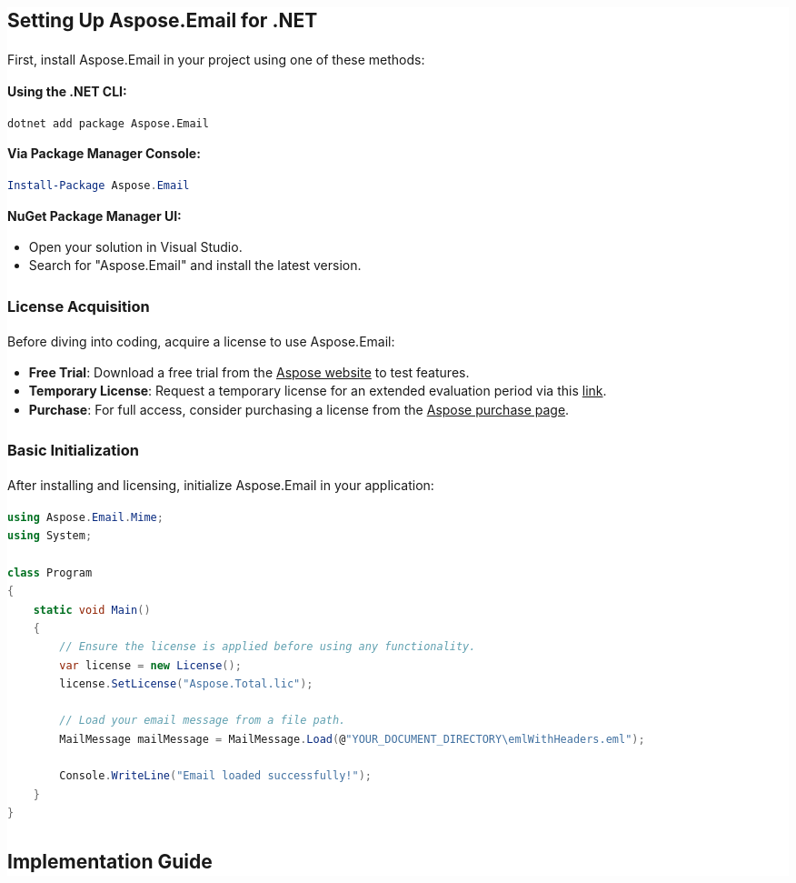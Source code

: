## Setting Up Aspose.Email for .NET

First, install Aspose.Email in your project using one of these methods:

**Using the .NET CLI:**
```bash
dotnet add package Aspose.Email
```

**Via Package Manager Console:**
```powershell
Install-Package Aspose.Email
```

**NuGet Package Manager UI:**
- Open your solution in Visual Studio.
- Search for "Aspose.Email" and install the latest version.

### License Acquisition

Before diving into coding, acquire a license to use Aspose.Email:

- **Free Trial**: Download a free trial from the [Aspose website](https://releases.aspose.com/email/net/) to test features.
- **Temporary License**: Request a temporary license for an extended evaluation period via this [link](https://purchase.aspose.com/temporary-license/).
- **Purchase**: For full access, consider purchasing a license from the [Aspose purchase page](https://purchase.aspose.com/buy).

### Basic Initialization

After installing and licensing, initialize Aspose.Email in your application:

```csharp
using Aspose.Email.Mime;
using System;

class Program
{
    static void Main()
    {
        // Ensure the license is applied before using any functionality.
        var license = new License();
        license.SetLicense("Aspose.Total.lic");

        // Load your email message from a file path.
        MailMessage mailMessage = MailMessage.Load(@"YOUR_DOCUMENT_DIRECTORY\emlWithHeaders.eml");
        
        Console.WriteLine("Email loaded successfully!");
    }
}
```

## Implementation Guide
